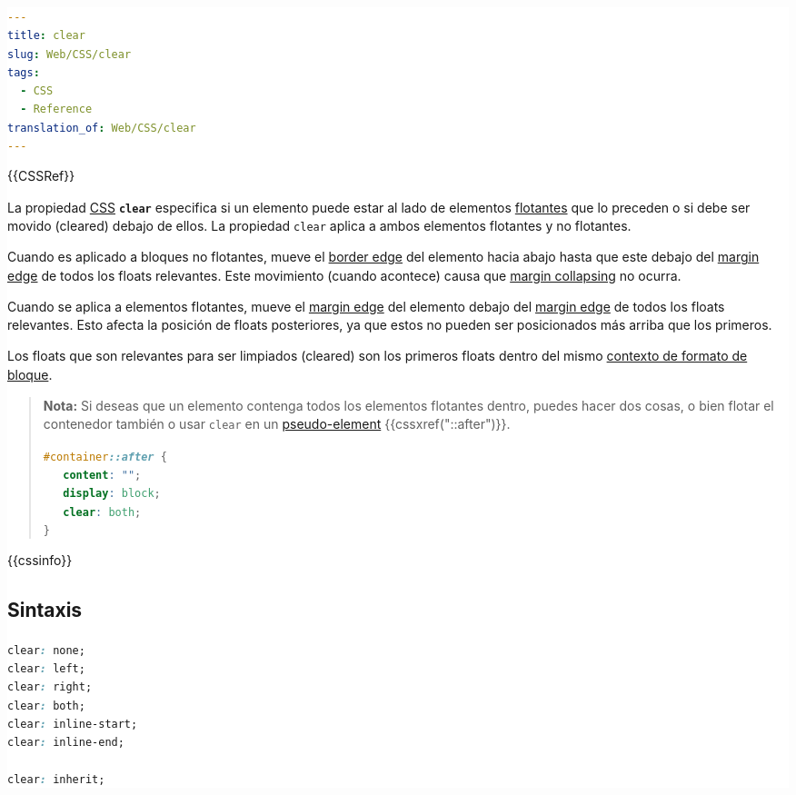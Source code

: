 ```yaml
---
title: clear
slug: Web/CSS/clear
tags:
  - CSS
  - Reference
translation_of: Web/CSS/clear
---
```


{{CSSRef}}

La propiedad [CSS](/es/docs/CSS) **`clear`** especifica si un elemento puede estar al lado de elementos [flotantes](/es/docs/CSS/float) que lo preceden o si debe ser movido (cleared) debajo de ellos. La propiedad `clear` aplica a ambos elementos flotantes y no flotantes.

Cuando es aplicado a bloques no flotantes, mueve el [border edge](/es/docs/CSS/box_model) del elemento hacia abajo hasta que este debajo del [margin edge](/es/docs/CSS/box_model) de todos los floats relevantes. Este movimiento (cuando acontece) causa que [margin collapsing](/es/docs/CSS/margin_collapsing) no ocurra.

Cuando se aplica a elementos flotantes, mueve el [margin edge](/es/docs/CSS/box_model) del elemento debajo del [margin edge](/es/docs/CSS/box_model) de todos los floats relevantes. Esto afecta la posición de floats posteriores, ya que estos no pueden ser posicionados más arriba que los primeros.

Los floats que son relevantes para ser limpiados (cleared) son los primeros floats dentro del mismo [contexto de formato de bloque](/es/docs/Web/Guide/CSS/Block_formatting_context).

> **Nota:** Si deseas que un elemento contenga todos los elementos flotantes dentro, puedes hacer dos cosas, o bien flotar el contenedor también o usar `clear` en un [pseudo-element](/es/docs/Web/CSS/Pseudo-elements) {{cssxref("::after")}}.
>
> ```css
> #container::after {
>    content: "";
>    display: block;
>    clear: both;
> }
> ```

{{cssinfo}}

## Sintaxis

```css
clear: none;
clear: left;
clear: right;
clear: both;
clear: inline-start;
clear: inline-end;

clear: inherit;
```
